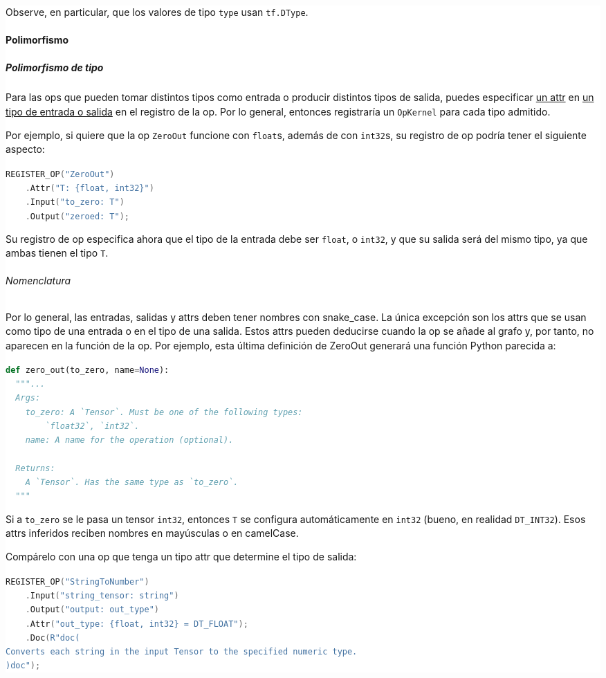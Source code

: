 Observe, en particular, que los valores de tipo `type` usan `tf.DType`.

#### Polimorfismo

##### Polimorfismo de tipo

Para las ops que pueden tomar distintos tipos como entrada o producir distintos tipos de salida, puedes especificar [un attr](#attrs) en [un tipo de entrada o salida](#inputs-and-outputs) en el registro de la op. Por lo general, entonces registraría un `OpKernel` para cada tipo admitido.

Por ejemplo, si quiere que la op `ZeroOut` funcione con `float`s, además de con `int32`s, su registro de op podría tener el siguiente aspecto:

```c++
REGISTER_OP("ZeroOut")
    .Attr("T: {float, int32}")
    .Input("to_zero: T")
    .Output("zeroed: T");
```

Su registro de op especifica ahora que el tipo de la entrada debe ser `float`, o `int32`, y que su salida será del mismo tipo, ya que ambas tienen el tipo `T`.

###### Nomenclatura

Por lo general, las entradas, salidas y attrs deben tener nombres con snake_case. La única excepción son los attrs que se usan como tipo de una entrada o en el tipo de una salida. Estos attrs pueden deducirse cuando la op se añade al grafo y, por tanto, no aparecen en la función de la op. Por ejemplo, esta última definición de ZeroOut generará una función Python parecida a:

```python
def zero_out(to_zero, name=None):
  """...
  Args:
    to_zero: A `Tensor`. Must be one of the following types:
        `float32`, `int32`.
    name: A name for the operation (optional).

  Returns:
    A `Tensor`. Has the same type as `to_zero`.
  """
```

Si a `to_zero` se le pasa un tensor `int32`, entonces `T` se configura automáticamente en `int32` (bueno, en realidad `DT_INT32`). Esos attrs inferidos reciben nombres en mayúsculas o en camelCase.

Compárelo con una op que tenga un tipo attr que determine el tipo de salida:

```c++
REGISTER_OP("StringToNumber")
    .Input("string_tensor: string")
    .Output("output: out_type")
    .Attr("out_type: {float, int32} = DT_FLOAT");
    .Doc(R"doc(
Converts each string in the input Tensor to the specified numeric type.
)doc");
```

